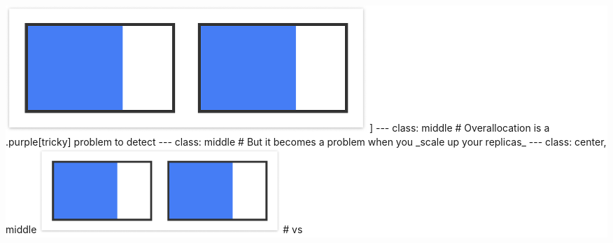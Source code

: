 <img src="/images/slides/load-testing-and-kubernetes/over-allocation.png" width="60%"/>
]
---
class: middle
# Overallocation is a .purple[tricky] problem to detect
---
class: middle
# But it becomes a problem when you _scale up your replicas_
---
class: center, middle
<img src="/images/slides/load-testing-and-kubernetes/over-allocation.png" width="40%"/>
# vs
